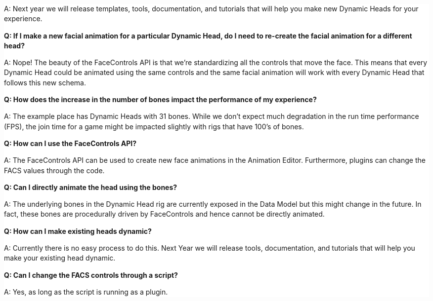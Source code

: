 A: Next year we will release templates, tools, documentation, and tutorials that will help you make new Dynamic Heads for your experience.

**Q: If I make a new facial animation for a particular Dynamic Head, do I need to re-create the facial animation for a different head?**

A: Nope! The beauty of the FaceControls API is that we’re standardizing all the controls that move the face. This means that every Dynamic Head could be animated using the same controls and the same facial animation will work with every Dynamic Head that follows this new schema.

**Q: How does the increase in the number of bones impact the performance of my experience?**

A: The example place has Dynamic Heads with 31 bones. While we don’t expect much degradation in the run time performance (FPS), the join time for a game might be impacted slightly with rigs that have 100’s of bones.

**Q: How can I use the FaceControls API?**

A: The FaceControls API can be used to create new face animations in the Animation Editor. Furthermore, plugins can change the FACS values through the code.

**Q: Can I directly animate the head using the bones?**

A: The underlying bones in the Dynamic Head rig are currently exposed in the Data Model but this might change in the future. In fact, these bones are procedurally driven by FaceControls and hence cannot be directly animated.

**Q: How can I make existing heads dynamic?** 

A: Currently there is no easy process to do this. Next Year we will release tools, documentation, and tutorials that will help you make your existing head dynamic.

**Q: Can I change the FACS controls through a script?** 

A: Yes, as long as the script is running as a plugin.


